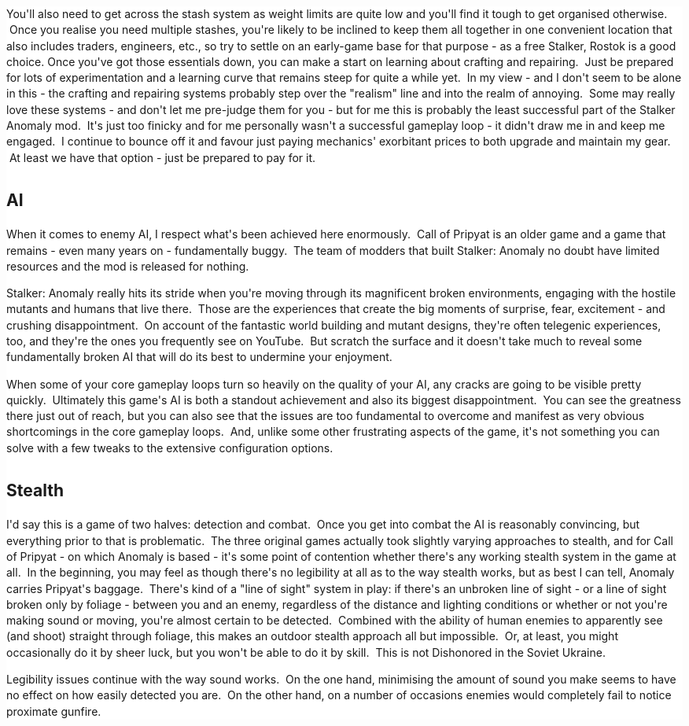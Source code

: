 You'll also need to get across the stash system as weight limits are quite low and you'll find it tough to get organised otherwise.  Once you realise you need multiple stashes, you're likely to be inclined to keep them all together in one convenient location that also includes traders, engineers, etc., so try to settle on an early-game base for that purpose - as a free Stalker, Rostok is a good choice.  Once you've got those essentials down, you can make a start on learning about crafting and repairing.  Just be prepared for lots of experimentation and a learning curve that remains steep for quite a while yet.  In my view - and I don't seem to be alone in this - the crafting and repairing systems probably step over the "realism" line and into the realm of annoying.  Some may really love these systems - and don't let me pre-judge them for you - but for me this is probably the least successful part of the Stalker Anomaly mod.  It's just too finicky and for me personally wasn't a successful gameplay loop - it didn't draw me in and keep me engaged.  I continue to bounce off it and favour just paying mechanics' exorbitant prices to both upgrade and maintain my gear.  At least we have that option - just be prepared to pay for it.

## AI 

When it comes to enemy AI, I respect what's been achieved here enormously.  Call of Pripyat is an older game and a game that remains - even many years on - fundamentally buggy.  The team of modders that built Stalker: Anomaly no doubt have limited resources and the mod is released for nothing.

Stalker: Anomaly really hits its stride when you're moving through its magnificent broken environments, engaging with the hostile mutants and humans that live there.  Those are the experiences that create the big moments of surprise, fear, excitement - and crushing disappointment.  On account of the fantastic world building and mutant designs, they're often telegenic experiences, too, and they're the ones you frequently see on YouTube.  But scratch the surface and it doesn't take much to reveal some fundamentally broken AI that will do its best to undermine your enjoyment.

When some of your core gameplay loops turn so heavily on the quality of your AI, any cracks are going to be visible pretty quickly.  Ultimately this game's AI is both a standout achievement and also its biggest disappointment.  You can see the greatness there just out of reach, but you can also see that the issues are too fundamental to overcome and manifest as very obvious shortcomings in the core gameplay loops.  And, unlike some other frustrating aspects of the game, it's not something you can solve with a few tweaks to the extensive configuration options.

## Stealth

I'd say this is a game of two halves: detection and combat.  Once you get into combat the AI is reasonably convincing, but everything prior to that is problematic.  The three original games actually took slightly varying approaches to stealth, and for Call of Pripyat - on which Anomaly is based - it's some point of contention whether there's any working stealth system in the game at all.  In the beginning, you may feel as though there's no legibility at all as to the way stealth works, but as best I can tell, Anomaly carries Pripyat's baggage.  There's kind of a "line of sight" system in play: if there's an unbroken line of sight - or a line of sight broken only by foliage - between you and an enemy, regardless of the distance and lighting conditions or whether or not you're making sound or moving, you're almost certain to be detected.  Combined with the ability of human enemies to apparently see (and shoot) straight through foliage, this makes an outdoor stealth approach all but impossible.  Or, at least, you might occasionally do it by sheer luck, but you won't be able to do it by skill.  This is not Dishonored in the Soviet Ukraine.

Legibility issues continue with the way sound works.  On the one hand, minimising the amount of sound you make seems to have no effect on how easily detected you are.  On the other hand, on a number of occasions enemies would completely fail to notice proximate gunfire.  
